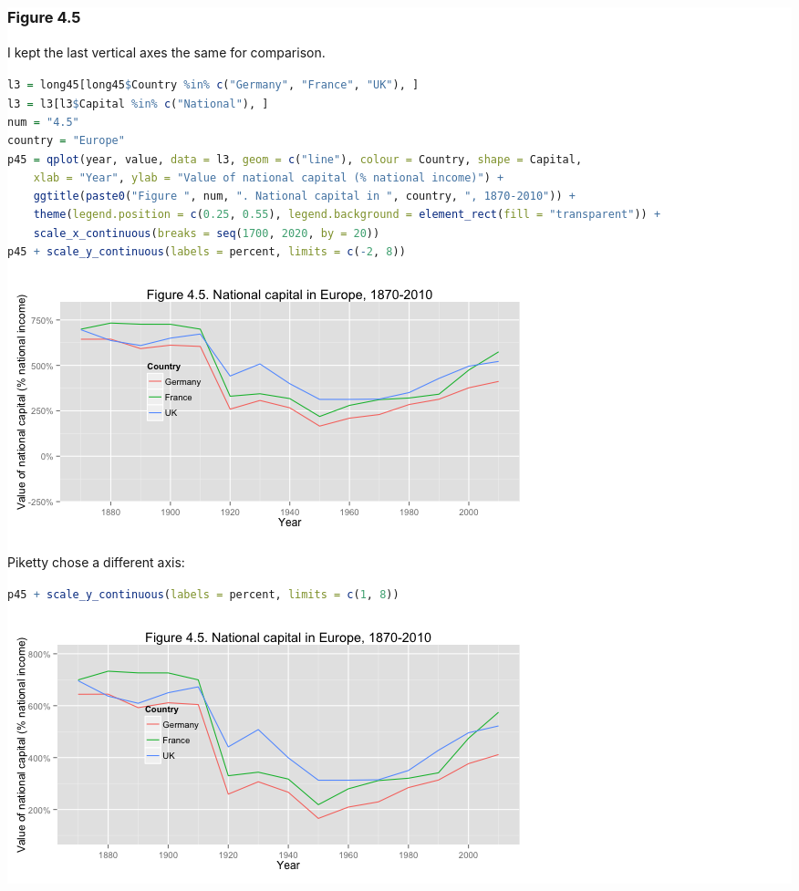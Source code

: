 
### Figure 4.5

I kept the last vertical axes the same for comparison.  

```r
l3 = long45[long45$Country %in% c("Germany", "France", "UK"), ]
l3 = l3[l3$Capital %in% c("National"), ]
num = "4.5"
country = "Europe"
p45 = qplot(year, value, data = l3, geom = c("line"), colour = Country, shape = Capital, 
    xlab = "Year", ylab = "Value of national capital (% national income)") + 
    ggtitle(paste0("Figure ", num, ". National capital in ", country, ", 1870-2010")) + 
    theme(legend.position = c(0.25, 0.55), legend.background = element_rect(fill = "transparent")) + 
    scale_x_continuous(breaks = seq(1700, 2020, by = 20))
p45 + scale_y_continuous(labels = percent, limits = c(-2, 8))
```

![plot of chunk fig4_5](figure/fig4_5.png) 


Piketty chose a different axis:


```r
p45 + scale_y_continuous(labels = percent, limits = c(1, 8))
```

![plot of chunk fig4_5_scale](figure/fig4_5_scale.png) 
